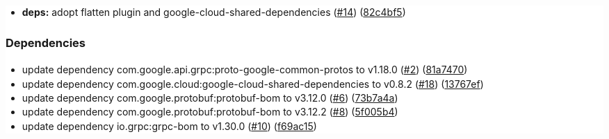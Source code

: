 * **deps:** adopt flatten plugin and google-cloud-shared-dependencies ([#14](https://www.github.com/googleapis/java-iam/issues/14)) ([82c4bf5](https://www.github.com/googleapis/java-iam/commit/82c4bf50f419b7f57f9a0d15a554b7e8509b99db))


### Dependencies

* update dependency com.google.api.grpc:proto-google-common-protos to v1.18.0 ([#2](https://www.github.com/googleapis/java-iam/issues/2)) ([81a7470](https://www.github.com/googleapis/java-iam/commit/81a7470ee9633ff052ccb679cbe37b0079ee51ef))
* update dependency com.google.cloud:google-cloud-shared-dependencies to v0.8.2 ([#18](https://www.github.com/googleapis/java-iam/issues/18)) ([13767ef](https://www.github.com/googleapis/java-iam/commit/13767ef1890b5c81cab43baee28a1b535e5b7211))
* update dependency com.google.protobuf:protobuf-bom to v3.12.0 ([#6](https://www.github.com/googleapis/java-iam/issues/6)) ([73b7a4a](https://www.github.com/googleapis/java-iam/commit/73b7a4a03411326f88e49c2efbd1e34d2170dc1b))
* update dependency com.google.protobuf:protobuf-bom to v3.12.2 ([#8](https://www.github.com/googleapis/java-iam/issues/8)) ([5f005b4](https://www.github.com/googleapis/java-iam/commit/5f005b45498dc87aeb8cab35d72fbaae04386c24))
* update dependency io.grpc:grpc-bom to v1.30.0 ([#10](https://www.github.com/googleapis/java-iam/issues/10)) ([f69ac15](https://www.github.com/googleapis/java-iam/commit/f69ac15807aafc345f980091feadd4eb3996976c))
